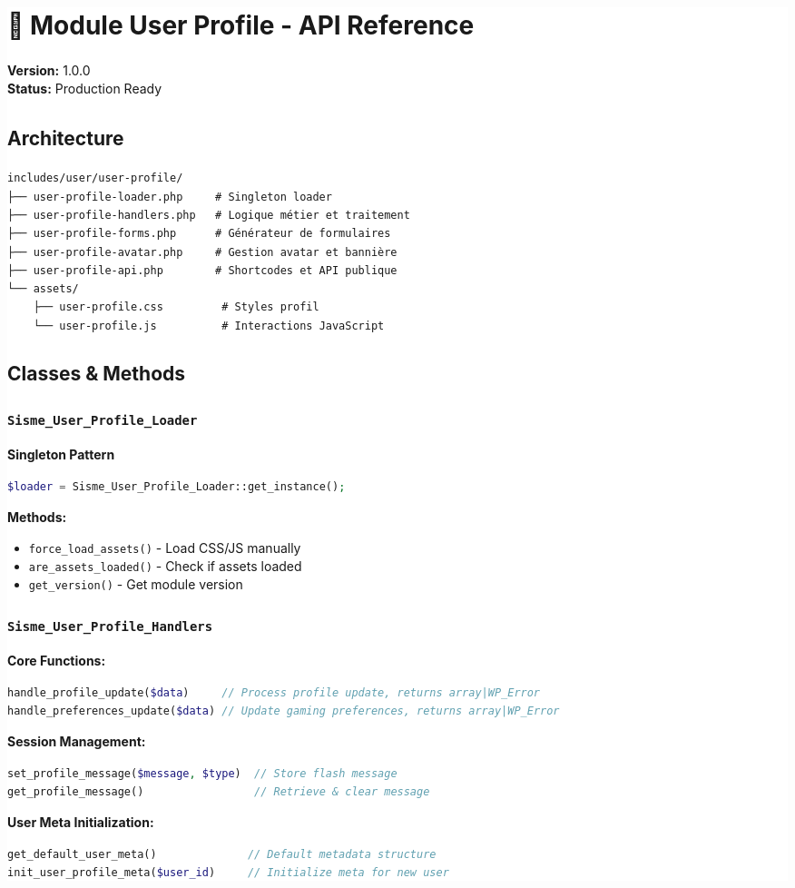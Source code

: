 # 👤 Module User Profile - API Reference

**Version:** 1.0.0  
**Status:** Production Ready  

## Architecture

```
includes/user/user-profile/
├── user-profile-loader.php     # Singleton loader
├── user-profile-handlers.php   # Logique métier et traitement
├── user-profile-forms.php      # Générateur de formulaires
├── user-profile-avatar.php     # Gestion avatar et bannière
├── user-profile-api.php        # Shortcodes et API publique
└── assets/
    ├── user-profile.css         # Styles profil
    └── user-profile.js          # Interactions JavaScript
```

## Classes & Methods

### `Sisme_User_Profile_Loader`

**Singleton Pattern**
```php
$loader = Sisme_User_Profile_Loader::get_instance();
```

**Methods:**
- `force_load_assets()` - Load CSS/JS manually
- `are_assets_loaded()` - Check if assets loaded
- `get_version()` - Get module version

### `Sisme_User_Profile_Handlers`

**Core Functions:**
```php
handle_profile_update($data)     // Process profile update, returns array|WP_Error
handle_preferences_update($data) // Update gaming preferences, returns array|WP_Error
```

**Session Management:**
```php
set_profile_message($message, $type)  // Store flash message
get_profile_message()                 // Retrieve & clear message
```

**User Meta Initialization:**
```php
get_default_user_meta()              // Default metadata structure
init_user_profile_meta($user_id)     // Initialize meta for new user
```
